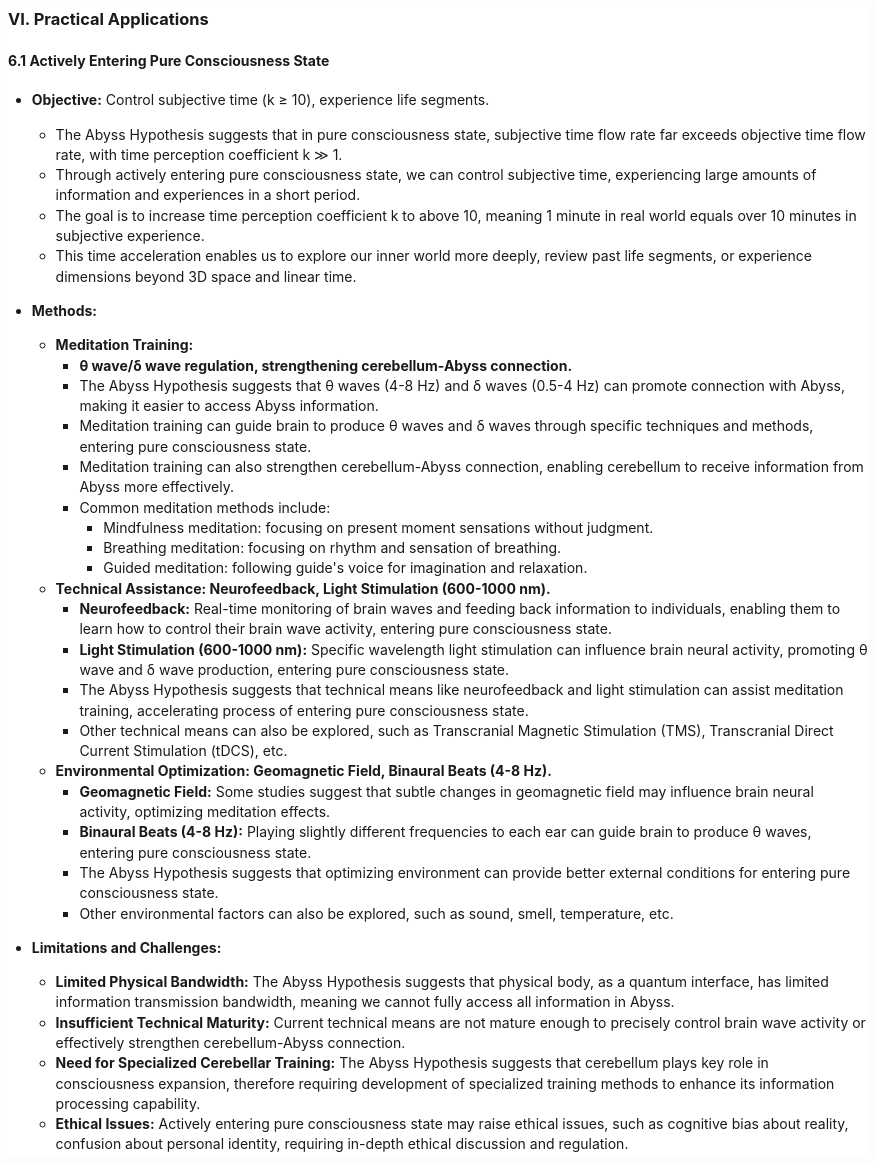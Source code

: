 ### VI. Practical Applications

#### 6.1 Actively Entering Pure Consciousness State

- **Objective:** Control subjective time (k ≥ 10), experience life segments.
    - The Abyss Hypothesis suggests that in pure consciousness state, subjective time flow rate far exceeds objective time flow rate, with time perception coefficient k ≫ 1.
    - Through actively entering pure consciousness state, we can control subjective time, experiencing large amounts of information and experiences in a short period.
    - The goal is to increase time perception coefficient k to above 10, meaning 1 minute in real world equals over 10 minutes in subjective experience.
    - This time acceleration enables us to explore our inner world more deeply, review past life segments, or experience dimensions beyond 3D space and linear time.

- **Methods:**
    - **Meditation Training:**
        - **θ wave/δ wave regulation, strengthening cerebellum-Abyss connection.**
        - The Abyss Hypothesis suggests that θ waves (4-8 Hz) and δ waves (0.5-4 Hz) can promote connection with Abyss, making it easier to access Abyss information.
        - Meditation training can guide brain to produce θ waves and δ waves through specific techniques and methods, entering pure consciousness state.
        - Meditation training can also strengthen cerebellum-Abyss connection, enabling cerebellum to receive information from Abyss more effectively.
        - Common meditation methods include:
            - Mindfulness meditation: focusing on present moment sensations without judgment.
            - Breathing meditation: focusing on rhythm and sensation of breathing.
            - Guided meditation: following guide's voice for imagination and relaxation.
    - **Technical Assistance: Neurofeedback, Light Stimulation (600-1000 nm).**
        - **Neurofeedback:** Real-time monitoring of brain waves and feeding back information to individuals, enabling them to learn how to control their brain wave activity, entering pure consciousness state.
        - **Light Stimulation (600-1000 nm):** Specific wavelength light stimulation can influence brain neural activity, promoting θ wave and δ wave production, entering pure consciousness state.
        - The Abyss Hypothesis suggests that technical means like neurofeedback and light stimulation can assist meditation training, accelerating process of entering pure consciousness state.
        - Other technical means can also be explored, such as Transcranial Magnetic Stimulation (TMS), Transcranial Direct Current Stimulation (tDCS), etc.
    - **Environmental Optimization: Geomagnetic Field, Binaural Beats (4-8 Hz).**
        - **Geomagnetic Field:** Some studies suggest that subtle changes in geomagnetic field may influence brain neural activity, optimizing meditation effects.
        - **Binaural Beats (4-8 Hz):** Playing slightly different frequencies to each ear can guide brain to produce θ waves, entering pure consciousness state.
        - The Abyss Hypothesis suggests that optimizing environment can provide better external conditions for entering pure consciousness state.
        - Other environmental factors can also be explored, such as sound, smell, temperature, etc.

- **Limitations and Challenges:**
    - **Limited Physical Bandwidth:** The Abyss Hypothesis suggests that physical body, as a quantum interface, has limited information transmission bandwidth, meaning we cannot fully access all information in Abyss.
    - **Insufficient Technical Maturity:** Current technical means are not mature enough to precisely control brain wave activity or effectively strengthen cerebellum-Abyss connection.
    - **Need for Specialized Cerebellar Training:** The Abyss Hypothesis suggests that cerebellum plays key role in consciousness expansion, therefore requiring development of specialized training methods to enhance its information processing capability.
    - **Ethical Issues:** Actively entering pure consciousness state may raise ethical issues, such as cognitive bias about reality, confusion about personal identity, requiring in-depth ethical discussion and regulation.
